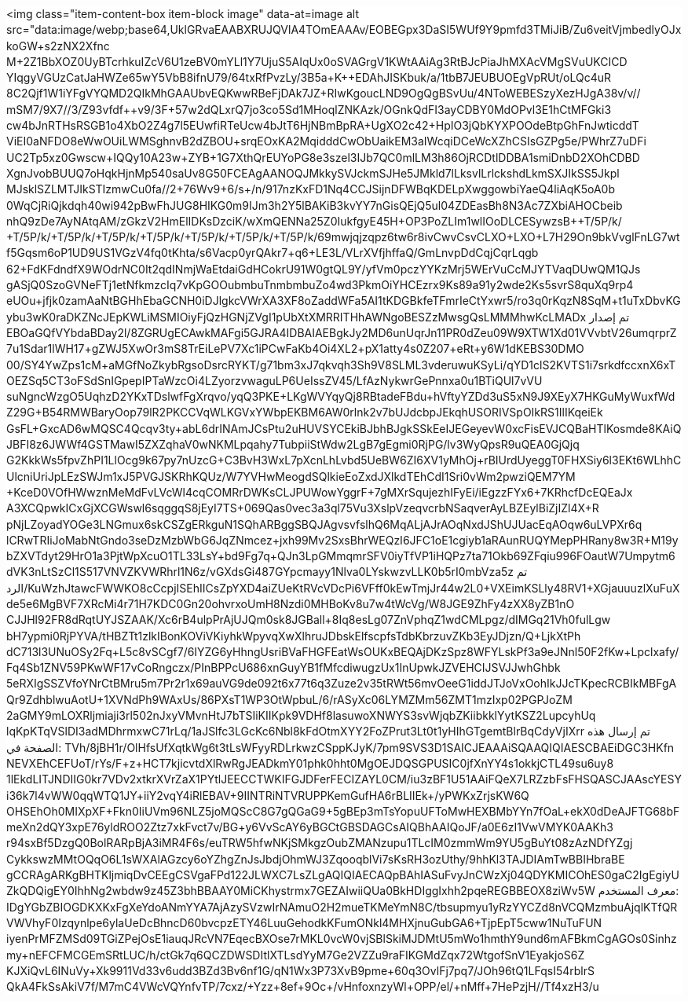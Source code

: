 
<img class="item-content-box item-block image" data-at=image alt src="data:image/webp;base64,UklGRvaEAABXRUJQVlA4TOmEAAAv/EOBEGpx3DaSI5WUf9Y9pmfd3TMiJiB/Zu6veitVjmbedlyOJxkoGW+s2zNX2Xfnc M+2Z1BbXOZ0UyBTcrhkuIZcV6U1zeBV0mYLl1Y7UjuS5AIqUx0oSVAGrgV1KWtAAiAg3RtBJcPiaJhMXAcVMgSVuUKCICD YIqgyVGUzCatJaHWZe65wY5VbB8ifnU79/64txRfPvzLy/3B5a+K++EDAhJISKbuk/a/1tbB7JEUBUOEgVpRUt/oLQc4uR 8C2Qjf1W1iYFgVYQMD2QIkMhGAAUbvEQKwwRBeFjDAk7JZ+RIwKgoucLND9OgQgBSvUu/4NToWEBESzyXezHJgA38v/v// mSM7/9X7//3/Z93vfdf++v9/3F+57w2dQLxrQ7jo3co5Sd1MHoqlZNKAzk/OGnkQdFI3ayCDBY0MdOPvl3E1hCtMFGki3 cw4bJnRTHsRSGB1o4XbO2Z4g7l5EUwfiRTeUcw4bJtT6HjNBmBpRA+UgXO2c42+HpIO3jQbKYXPOOdeBtpGhFnJwticddT ViEI0aNFDO8eWwOUiLWMSghnvB2dZBOU+srqEOxKA2MqidddCwObUaikEM3aIWcqiDCeWcXZhCSIsGZPg5e/PWhrZ7uDFi UC2Tp5xz0Gwscw+IQQy10A23w+ZYB+1G7XthQrEUYoPG8e3szel3IJb7QC0mlLM3h86OjRCDtlDDBA1smiDnbD2XOhCDBD XgnJvobBUUQ7oHqkHjnMp540saUv8G50FCEAgAANOQJMkkySVJckmSJHe5JMkld7lLksvlLrlckshdLkmSXJIkSS5Jkpl MJsklSZLMTJIkSTIzmwCu0fa//2+76Wv9+6/s+/n/917nzKxFD1Nq4CCJSijnDFWBqKDELpXwggowbiYaeQ4liAqK5oA0b 0WqCjRiQjkdqh40wi942pBwFhJUG8HIKG0m9IJm3h2Y5lBAKiB3kvYY7nGisQEjQ5ul04ZDEasBh8N3Ac7ZXbiAHOCbeib nhQ9zDe7AyNAtqAM/zGkzV2HmElIDKsDzciK/wXmQENNa25Z0IukfgyE45H+OP3PoZLIm1wlIOoDLCESywzsB++T/5P/k/ +T/5P/k/+T/5P/k/+T/5P/k/+T/5P/k/+T/5P/k/+T/5P/k/+T/5P/k/69mwjqjzqpz6tw6r8ivCwvCsvCLXO+LXO+L7H29On9bkVvglFnLG7wtf5Gqsm6oP1UD9US1VGzV4fq0tKhta/s6Vacp0yrQAkr7+q6+LE3L/VLrXVfjhffaQ/GmLnvpDdCqjCqrLqgb 62+FdKFdndfX9WOdrNC0It2qdINmjWaEtdaiGdHCokrU91W0gtQL9Y/yfVm0pczYYKzMrj5WErVuCcMJYTVaqDUwQM1QJs gASjQ0SzoGVNeFTj1etNfkmzcIq7vKpGOOubmbuTnmbmbuZo4wd3PkmOiYHCEzrx9Ks89a91y2wde2Ks5svrS8quXq9rp4 eUOu+jfjk0zamAaNtBGHhEbaGCNH0iDJlgkcVWrXA3XF8oZaddWFa5AI1tKDGBkfeTFmrIeCtYxwr5/ro3q0rKqzN8SqM+t1uTxDbvKGybu3wK0raDKZNcJEpKWLiMSMIOiyFjQzHGNjZVgI1pUbXtXMRRITHhAWNgoBESZzMwsgQsLMMMhwKcLMADx تم إصدار EBOaGQfVYbdaBDay2l/8ZGRUgECAwkMAFgi5GJRA4IDBAIAEBgkJy2MD6unUqrJn11PR0dZeu09W9XTW1Xd01VVvbtV26umqrprZ7u1Sdar1lWH17+gZWJ5XwOr3mS8TrEiLePV7Xc1iPCwFaKb4Oi4XL2+pX1atty4s0Z207+eRt+y6W1dKEBS30DMO 00/SY4YwZps1cM+aMGfNoZkybRgsoDsrcRYKT/g71bm3xJ7qkvqh3Sh9V8SLML3vderuwuKSyLi/qYD1clS2KVTS1i7srkdfccxnX6xTOEZSq5CT3oFSdSnIGpepIPTaWzcOi4LZyorzvwaguLP6UeIssZV45/LfAzNykwrGePnnxa0u1BTiQUl7vVU suNgncWzgO5UqhzD2YKxTDslwfFgXrqvo/yqQ3PKE+LKgWVYqyQj8RBtadeFBdu+hVftyYZDd3uS5xN9J9XEyX7HKGuMyWuxfWdZ29G+B54RMWBaryOop79lR2PKCCVqWLKGVxYWbpEKBM6AW0rlnk2v7bUJdcbpJEkqhUSORIVSpOIkRS1IlIKqeiEk GsFL+GxcAD6wMQSC4Qcqv3ty+abL6drINAmJCsPtu2uHUVSYCEkiBJbhBJgkSSkEeIJEGeyevW0xcFisEVJCQBaHTlKosmde8KAiQJBFI8z6JWWf4GSTMawI5ZXZqhaV0wNKMLpqahy7TubpiiStWdw2LgB7gEgmi0RjPG/lv3WyQpsR9uQEA0GjQjq G2KkkWs5fpvZhPI1LlOcg9k67py7nUzcG+C3BvH3WxL7pXcnLhLvbd5UeBW6ZI6XV1yMhOj+rBIUrdUyeggT0FHXSiy6l3EKt6WLhhCUlcniUriJpLEzSWJm1xJ5PVGJSKRhKQUz/W7YVHwMeogdSQlkieEoZxdJXlkdTEhCdI1Sri0vWm2pwziQEM7YM +KceD0VOfHWwznMeMdFvLVcWl4cqCOMRrDWKsCLJPUWowYggrF+7gMXrSqujezhIFyEi/iEgzzFYx6+7KRhcfDcEQEaJx A3XCQpwkICxGjXCGWswl6sqggqS8jEyI7TS+069Qas0vec3a3ql75Vu3XslpVzeqvcrbNSaqverAyLBZEylBiZjIZl4X+R pNjLZoyadYOGe3LNGmux6skCSZgERkguN1SQhARBggSBQJAgvsvfslhQ6MqALjAJrAOqNxdJShUJUacEqAOqw6uLVPXr6q lCRwTRIiJoMabNtGndo3seDzMzbWbG6JqZNmcez+jxh99Mv2SxsBhrWEQzI6JFC1oE1cgiyb1aRAunRUQYMepPHRany8w3R+M19ybZXVTdyt29HrO1a3PjtWpXcuO1TL33LsY+bd9Fg7q+QJn3LpGMmqmrSFV0iyTfVP1iHQPz7ta71Okb69ZFqiu996FOautW7Umpytm6dVK3nLtSzCl1S517VNVZKVWRhrl1N6z/vGXdsGi487GYpcmayy1Nlva0LYskwzvLLK0b5rI0mbVza5z تم الرد/KuWzhJtawcFWWKO8cCcpjISEhIICsZpYXD4aiZUeKtRVcVDcPi6VFff0kEwTmjJr44w2L0+VXEimKSLly48RV1+XGjauuuzlXuFuXde5e6MgBVF7XRcMi4r71H7KDC0Gn20ohvrxoUmH8Nzdi0MHBoKv8u7w4tWcVg/W8JGE9ZhFy4zXX8yZB1nO CJJHl92FR8dRqtUYJSZAAK/Xc6rB4ulpPrAjUJQm0sk8JGBall+8Iq8esLg07ZnVphqZ1wdCMLpgz/dIMGq21Vh0fulLgw bH7ypmi0RjPYVA/tHBZTt1zlkIBonKOViVKiyhkWpyvqXwXlhruJDbskElfscpfsTdbKbrzuvZKb3EyJDjzn/Q+LjkXtPh dC713l3UNuOSy2Fq+L5c8vSCgf7/6IYZG6yHhngUsriBVaFHGFEatWsOUKxBEQAjDKzSpz8WFYLskPf3a9eJNnl50F2fKw+Lpclxafy/Fq4Sb1ZNV59PKwWF17vCoRngczx/PInBPPcU686xnGuyYB1fMfcdiwugzUx1InUpwkJZVEHCIJSVJJwhGhbk 5eRXIgSSZVfoYNrCtBMru5m7Pr2r1x69auVG9de092t6x77t6q3Zuze2v35tRWt56mvOeeG1iddJTJoVxOohIkJJcTKpecRCBIkMBFgAQr9ZdhblwuAotU+1XVNdPh9WAxUs/86PXsT1WP3OtWpbuL/6/rASyXc06LYMZMm56ZMT1mzIxp02PGPJoZM 2aGMY9mLOXRljmiaji3rl502nJxyVMvnHtJ7bTSIiKIIKpk9VDHf8lasuwoXNWYS3svWjqbZKiibkklYytKSZ2LupcyhUq lqKpKTqVSlDI3adMDhrmxwC71rLq/1aJSlfc3LGcKc6Nbl8kFdOtmXYY2FoZPrut3Lt0t1yHIhGTgemtBlrBqCdyVjIXrr تم إرسال هذه الصفحة في: TVh/8jBH1r/OlHfsUfXqtkWg6t3tLsWFyyRDLrkwzCSppKJyK/7pm9SVS3D1SAICJEAAAiSQAAQIQIAESCBAEiDGC3HKfn NEVXEhCEFUoT/rYs/F+z+HCT7kjicvtdXlRwRgJEADkmY01phk0hht0MgOEJDQSGPUSIC0jfXnYY4s1okkjCTL49su6uy8 1lEkdLITJNDIIG0kr7VDv2xtkrXVrZaX1PYtlJEECCTWKIFGJDFerFECIZAYL0CM/iu3zBF1U51AAiFQeX7LRZzbFsFHSQASCJAAscYESYi36k7l4vWW0qqWTQ1JY+iiY2vqY4iRlEBAV+9IINTRiNTVRUPPKemGufHA6rBLIIEk+/yPWKxZrjsKW6Q OHSEhOh0MIXpXF+Fkn0IiUVm96NLZ5joMQScC8G7gQGaG9+5gBEp3mTsYopuUFToMwHEXBMbYYn7fOaL+ekX0dDeAJFTG68bFmeXn2dQY3xpE76yldROO2Ztz7xkFvct7v/BG+y6VvScAY6yBGCtGBSDAGCsAIQBhAAIQoJF/a0E6zI1VwVMYK0AAKh3 r94sxBf5DzgQ0BolRARpBjA3iMR4F6s/euTRW5hfwNKjSMkgzOubZMANzupu1TLcIM0zmmWm9YU5gBuYt08zAzNDfYZgj CykkswzMMtOQqO6L1sWXAlAGzcy6oYZhgZnJsJbdjOhmWJ3ZqooqblVi7sKsRH3ozUthy/9hhKl3TAJDIAmTwBBIHbraBE gCCRAgARKgBHTKljmiqDvCEEgCSVgaFPd122JLWXC7LsZLgAQIQIAECAQpBAhIASuFvyJnCWzXj04QDYKMICOhES0gaC2IgEgiyUZkQDQigEY0IhhNg2wbdw9z45Z3bhBBAAY0MiCKhystrmx7GEZAIwiiQUa0BkHDIggIxhh2pqeREGBBEOX8ziWv5W معرف المستخدم: IDgYGbZBIOGDKXKxFgXeYdoANmYYA7AjAzySVzwIrNAmuO2H2mueTKMeYmN8C/tbsupmyu1yRzYYCZd8nVCQMzmbuAjqlKTfQRVWVhyF0Izqynlpe6ylaUeDcBhncD60bvcpzETY46LuuGehodkKFumONkl4MHXjnuGubGA6+TjpEpT5cww1NuTuFUN iyenPrMFZMSd09TGiZPejOsE1iauqJRcVN7EqecBXOse7rMKL0vcW0vjSBlSkiMJDMtU5mWo1hmthY9und6mAFBkmCgAGOs0Sinhzmy+nEFCFMCGEmSRtLUC/h/ctGk7q6QCZDWSDItlXTLsdYyM7Ge2VZZu9raFIKGMdZqx72WtgofSnV1EyakjoS6Z KJXiQvL6INuVy+Xk9911Vd33v6udd3BZd3Bv6nf1G/qN1Wx3P73XvB9pme+60q3OvlFj7pq7/JOh96tQ1LFqsI54rblrS QkA4FkSsAkiV7f/M7mC4VWcVQYnfvTP/7cxz/+Yzz+8ef+9Oc+/vHnfoxnzyWl+OPP/el/+nMff+7HePzjH//Tf4xzH3/u